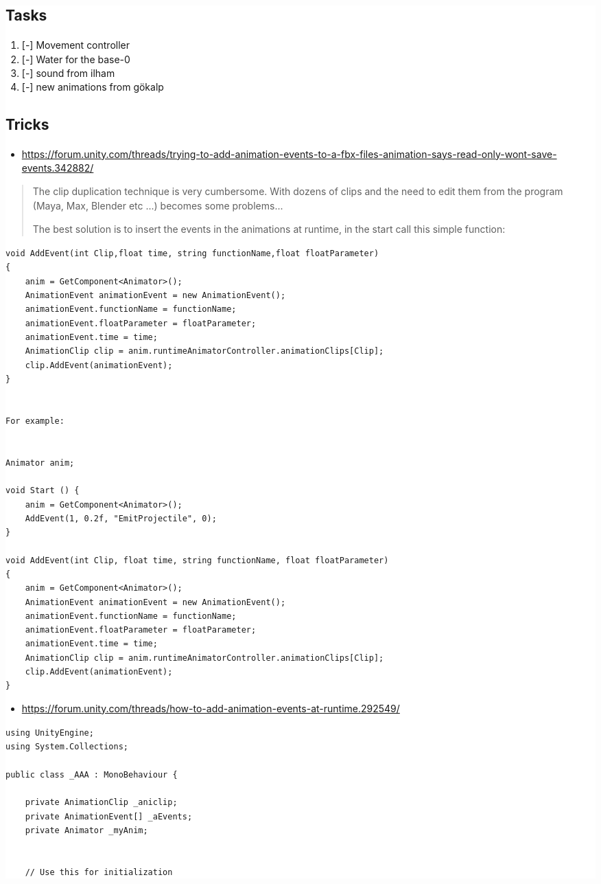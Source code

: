 
## Tasks
1. [-] Movement controller
2. [-] Water for the base-0
3. [-] sound from ilham
4. [-] new animations from gökalp

## Tricks
- https://forum.unity.com/threads/trying-to-add-animation-events-to-a-fbx-files-animation-says-read-only-wont-save-events.342882/
> The clip duplication technique is very cumbersome.
With dozens of clips and the need to edit them from the program (Maya, Max, Blender etc ...) becomes some problems...
>
> The best solution is to insert the events in the animations at runtime, in the start call this simple function:
```
void AddEvent(int Clip,float time, string functionName,float floatParameter)
{
    anim = GetComponent<Animator>();
    AnimationEvent animationEvent = new AnimationEvent();
    animationEvent.functionName = functionName;
    animationEvent.floatParameter = floatParameter;
    animationEvent.time = time;
    AnimationClip clip = anim.runtimeAnimatorController.animationClips[Clip];
    clip.AddEvent(animationEvent);
}


For example:


Animator anim;

void Start () {
    anim = GetComponent<Animator>();
    AddEvent(1, 0.2f, "EmitProjectile", 0);
}

void AddEvent(int Clip, float time, string functionName, float floatParameter)
{
    anim = GetComponent<Animator>();
    AnimationEvent animationEvent = new AnimationEvent();
    animationEvent.functionName = functionName;
    animationEvent.floatParameter = floatParameter;
    animationEvent.time = time;
    AnimationClip clip = anim.runtimeAnimatorController.animationClips[Clip];
    clip.AddEvent(animationEvent);
}
```
- https://forum.unity.com/threads/how-to-add-animation-events-at-runtime.292549/
```
using UnityEngine;
using System.Collections;
 
public class _AAA : MonoBehaviour {
 
    private AnimationClip _aniclip;
    private AnimationEvent[] _aEvents;
    private Animator _myAnim;
 
 
    // Use this for initialization
```